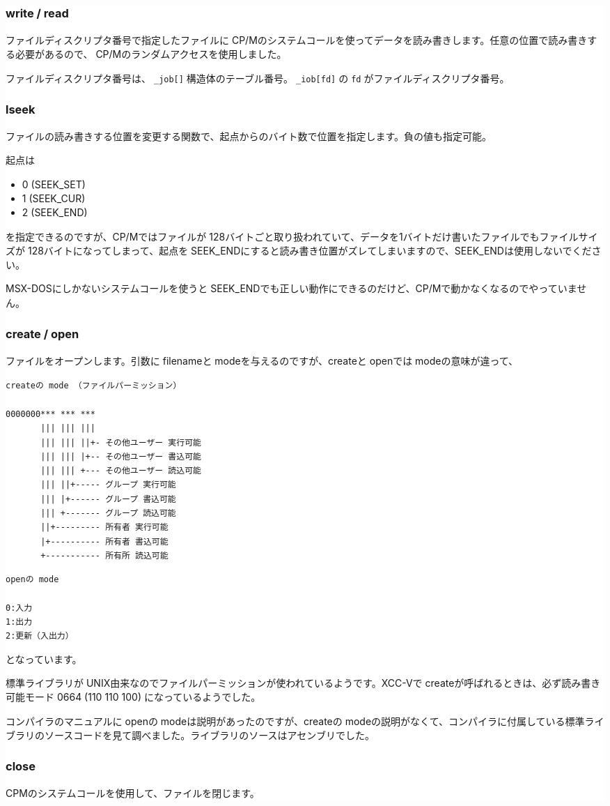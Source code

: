 ### write / read
ファイルディスクリプタ番号で指定したファイルに CP/Mのシステムコールを使ってデータを読み書きします。任意の位置で読み書きする必要があるので、 CP/Mのランダムアクセスを使用しました。

ファイルディスクリプタ番号は、 `_job[]` 構造体のテーブル番号。 `_iob[fd]` の `fd` がファイルディスクリプタ番号。

### lseek
ファイルの読み書きする位置を変更する関数で、起点からのバイト数で位置を指定します。負の値も指定可能。

起点は

* 0 (SEEK_SET)
* 1 (SEEK_CUR)
* 2 (SEEK_END)

を指定できるのですが、CP/Mではファイルが 128バイトごと取り扱われていて、データを1バイトだけ書いたファイルでもファイルサイズが 128バイトになってしまって、起点を SEEK_ENDにすると読み書き位置がズレてしまいますので、SEEK_ENDは使用しないでください。

MSX-DOSにしかないシステムコールを使うと SEEK_ENDでも正しい動作にできるのだけど、CP/Mで動かなくなるのでやっていません。

### create / open
ファイルをオープンします。引数に filenameと modeを与えるのですが、createと openでは modeの意味が違って、
```
createの mode （ファイルパーミッション）

0000000*** *** ***
       ||| ||| |||
       ||| ||| ||+- その他ユーザー 実行可能
       ||| ||| |+-- その他ユーザー 書込可能
       ||| ||| +--- その他ユーザー 読込可能
       ||| ||+----- グループ 実行可能
       ||| |+------ グループ 書込可能
       ||| +------- グループ 読込可能
       ||+--------- 所有者 実行可能
       |+---------- 所有者 書込可能
       +----------- 所有所 読込可能
```
```
openの mode 

0:入力
1:出力
2:更新（入出力）
```
となっています。

標準ライブラリが UNIX由来なのでファイルパーミッションが使われているようです。XCC-Vで createが呼ばれるときは、必ず読み書き可能モード 0664 (110 110 100) になっているようでした。

コンパイラのマニュアルに openの modeは説明があったのですが、createの modeの説明がなくて、コンパイラに付属している標準ライブラリのソースコードを見て調べました。ライブラリのソースはアセンブリでした。

### close
CPMのシステムコールを使用して、ファイルを閉じます。

